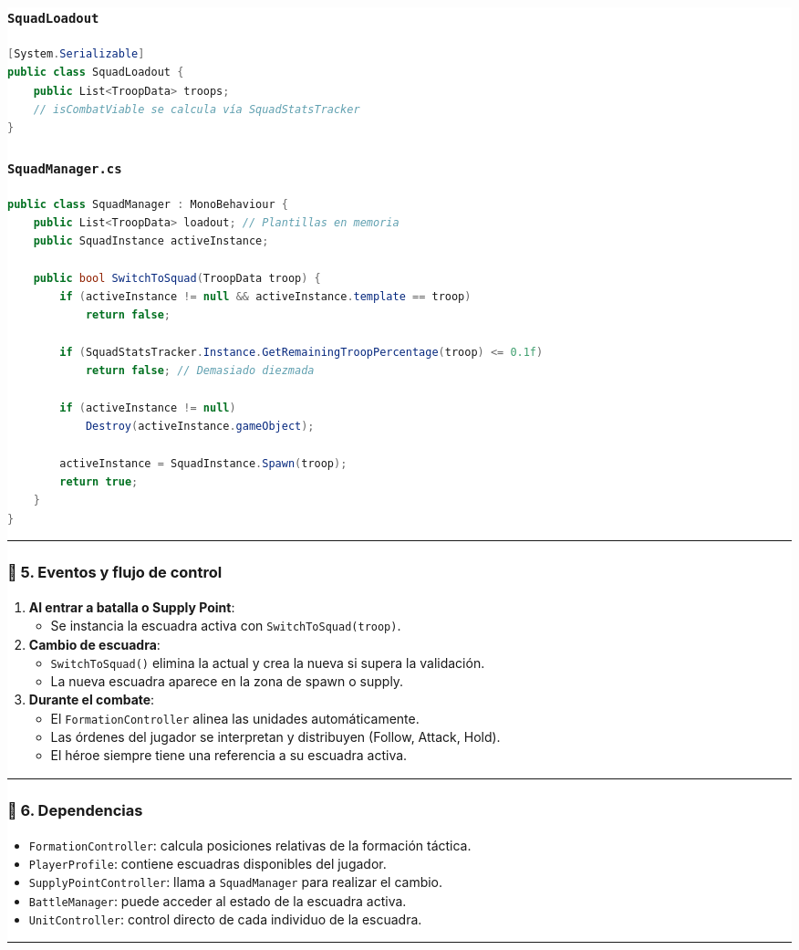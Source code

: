 ### `SquadLoadout`

```csharp
[System.Serializable]
public class SquadLoadout {
    public List<TroopData> troops;
    // isCombatViable se calcula vía SquadStatsTracker
}
```

### `SquadManager.cs`

```csharp
public class SquadManager : MonoBehaviour {
    public List<TroopData> loadout; // Plantillas en memoria
    public SquadInstance activeInstance;

    public bool SwitchToSquad(TroopData troop) {
        if (activeInstance != null && activeInstance.template == troop)
            return false;

        if (SquadStatsTracker.Instance.GetRemainingTroopPercentage(troop) <= 0.1f)
            return false; // Demasiado diezmada

        if (activeInstance != null)
            Destroy(activeInstance.gameObject);

        activeInstance = SquadInstance.Spawn(troop);
        return true;
    }
}
```

---

### 🔄 5. Eventos y flujo de control

1. **Al entrar a batalla o Supply Point**:
    - Se instancia la escuadra activa con `SwitchToSquad(troop)`.
2. **Cambio de escuadra**:
    - `SwitchToSquad()` elimina la actual y crea la nueva si supera la validación.
    - La nueva escuadra aparece en la zona de spawn o supply.
3. **Durante el combate**:
    - El `FormationController` alinea las unidades automáticamente.
    - Las órdenes del jugador se interpretan y distribuyen (Follow, Attack, Hold).
    - El héroe siempre tiene una referencia a su escuadra activa.

---

### 🔗 6. Dependencias

- `FormationController`: calcula posiciones relativas de la formación táctica.
- `PlayerProfile`: contiene escuadras disponibles del jugador.
- `SupplyPointController`: llama a `SquadManager` para realizar el cambio.
- `BattleManager`: puede acceder al estado de la escuadra activa.
- `UnitController`: control directo de cada individuo de la escuadra.

---